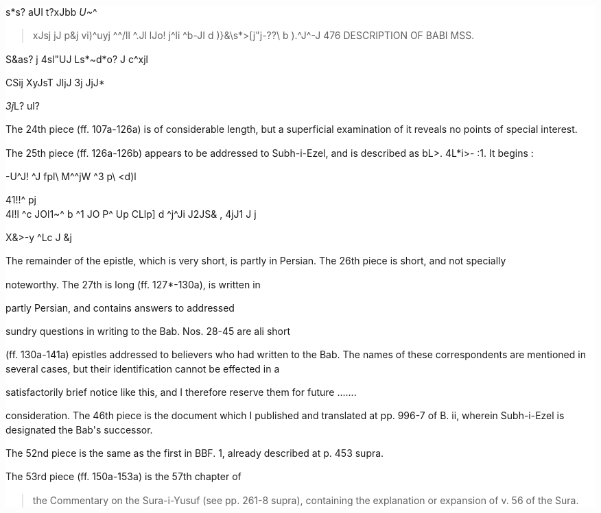 s*s?    aUI              t?xJbb                *U~*^
> xJsj         jJ p&j                     vi)^uyj               ^^/ll                   ^.Jl
> lJo! j^li             ^b-JI d           )}&\s*>[j"j-??\ b ).^J^-J
476                        DESCRIPTION OF BABI MSS.

S&as? j        4sl"UJ                         Ls*~d*o?                               J     c^xjl

CSij     XyJsT                       JljJ       3j JjJ*

*3j*L? ul?

The 24th piece                (ff. 107a-126a)   is of considerable  length,
but    a superficial             examination     of it reveals   no points   of
special interest.

The 25th piece               (ff. 126a-126b)  appears to be addressed
to Subh-i-Ezel,            and is described as bL>. 4L*i>- :1. It begins :

-U^J! ^J fpl\ M^^jW                                   ^3 p\                                <d)l

41!!^ pj\
4l!l ^c                JOl1~^                                               b ^1       JO
P^                        Up        CLlp] d           ^j^Ji           J2JS&
,               4jJ1      J j

X&>-y           ^Lc J     &j

The remainder    of the epistle, which   is very   short, is
partly in Persian.
The 26th piece is short, and not specially

noteworthy.
The 27th     is long   (ff. 127*-130a), is written             in

partly
Persian,      and     contains      answers      to                                 addressed

sundry         questions
in writing    to the Bab.
Nos.    28-45                     are ali short

(ff. 130a-141a)                     epistles addressed
to believers who had written           to the Bab.          The names of
these correspondents         are mentioned       in several      cases, but
their identification       cannot be                        effected   in a

satisfactorily
brief notice     like this, and I therefore            reserve     them for
future                              .......

consideration.
The     46th      piece is the document which     I published                               and
translated         at pp. 996-7    of B. ii, wherein   Subh-i-Ezel                               is
designated          the Bab's successor.

The 52nd      piece             is the      same     as      the     first     in BBF.        1,
already described at              p. 453     supra.

The 53rd piece                (ff. 150a-153a)    is the 57th chapter of
> the Commentary      on          the Sura-i-Yusuf      (see pp. 261-8 supra),
> containing          the    explanation     or  expansion    of v. 56 of the
Sura.
